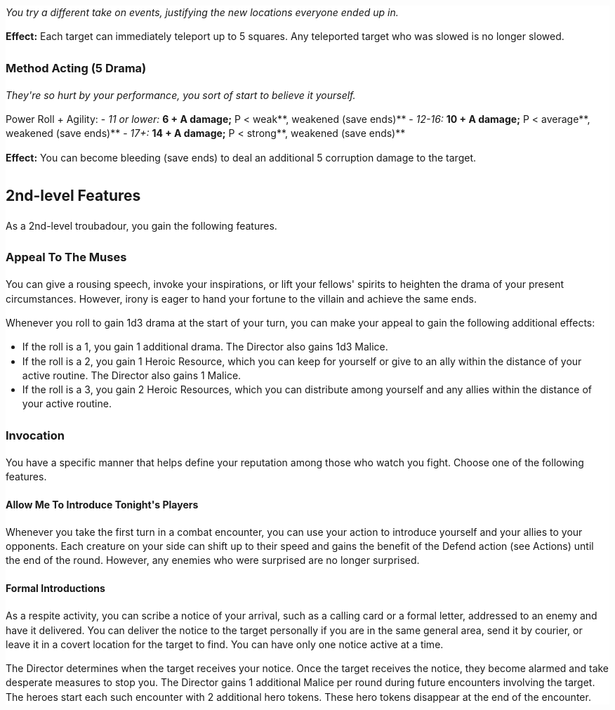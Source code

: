*You try a different take on events, justifying the new locations everyone ended up in.*

**Effect:** Each target can immediately teleport up to 5 squares. Any teleported target who was slowed is no longer slowed.

### Method Acting (5 Drama)

*They're so hurt by your performance, you sort of start to believe it yourself.*

Power Roll + Agility: - *11 or lower:* **6 + A damage;** P \< weak\*\*, weakened (save ends)\*\* - *12-16:* **10 + A damage;** P \< average\*\*, weakened (save ends)\*\* - *17+:* **14 + A damage;** P \< strong\*\*, weakened (save ends)\*\*

**Effect:** You can become bleeding (save ends) to deal an additional 5 corruption damage to the target.

## 2nd-level Features

As a 2nd-level troubadour, you gain the following features.

### Appeal To The Muses

You can give a rousing speech, invoke your inspirations, or lift your fellows' spirits to heighten the drama of your present circumstances. However, irony is eager to hand your fortune to the villain and achieve the same ends.

Whenever you roll to gain 1d3 drama at the start of your turn, you can make your appeal to gain the following additional effects:

- If the roll is a 1, you gain 1 additional drama. The Director also gains 1d3 Malice.
- If the roll is a 2, you gain 1 Heroic Resource, which you can keep for yourself or give to an ally within the distance of your active routine. The Director also gains 1 Malice.
- If the roll is a 3, you gain 2 Heroic Resources, which you can distribute among yourself and any allies within the distance of your active routine.

### Invocation

You have a specific manner that helps define your reputation among those who watch you fight. Choose one of the following features.

#### Allow Me To Introduce Tonight's Players

Whenever you take the first turn in a combat encounter, you can use your action to introduce yourself and your allies to your opponents. Each creature on your side can shift up to their speed and gains the benefit of the Defend action (see Actions) until the end of the round. However, any enemies who were surprised are no longer surprised.

#### Formal Introductions

As a respite activity, you can scribe a notice of your arrival, such as a calling card or a formal letter, addressed to an enemy and have it delivered. You can deliver the notice to the target personally if you are in the same general area, send it by courier, or leave it in a covert location for the target to find. You can have only one notice active at a time.

The Director determines when the target receives your notice. Once the target receives the notice, they become alarmed and take desperate measures to stop you. The Director gains 1 additional Malice per round during future encounters involving the target. The heroes start each such encounter with 2 additional hero tokens. These hero tokens disappear at the end of the encounter.

